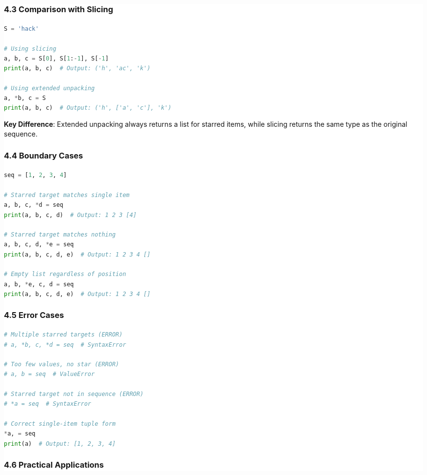 ### 4.3 Comparison with Slicing

```python
S = 'hack'

# Using slicing
a, b, c = S[0], S[1:-1], S[-1]
print(a, b, c)  # Output: ('h', 'ac', 'k')

# Using extended unpacking
a, *b, c = S
print(a, b, c)  # Output: ('h', ['a', 'c'], 'k')
```

**Key Difference**: Extended unpacking always returns a list for starred items, while slicing returns the same type as the original sequence.

### 4.4 Boundary Cases

```python
seq = [1, 2, 3, 4]

# Starred target matches single item
a, b, c, *d = seq
print(a, b, c, d)  # Output: 1 2 3 [4]

# Starred target matches nothing
a, b, c, d, *e = seq
print(a, b, c, d, e)  # Output: 1 2 3 4 []

# Empty list regardless of position
a, b, *e, c, d = seq
print(a, b, c, d, e)  # Output: 1 2 3 4 []
```

### 4.5 Error Cases

```python
# Multiple starred targets (ERROR)
# a, *b, c, *d = seq  # SyntaxError

# Too few values, no star (ERROR)  
# a, b = seq  # ValueError

# Starred target not in sequence (ERROR)
# *a = seq  # SyntaxError

# Correct single-item tuple form
*a, = seq
print(a)  # Output: [1, 2, 3, 4]
```

### 4.6 Practical Applications
